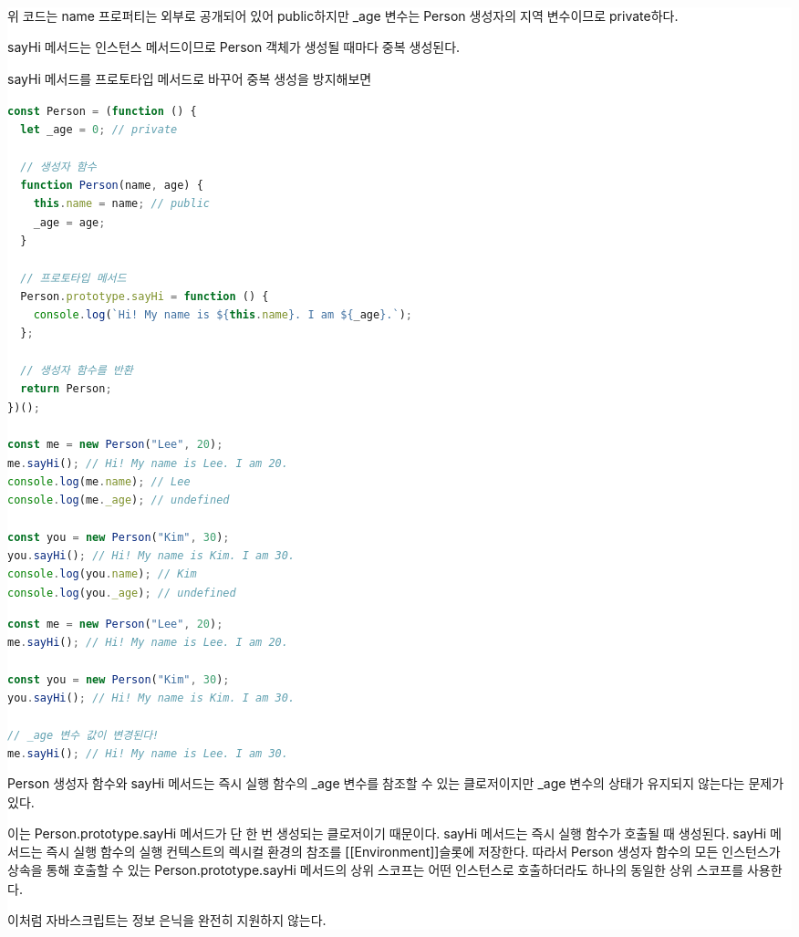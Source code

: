 위 코드는 name 프로퍼티는 외부로 공개되어 있어 public하지만 \_age 변수는 Person 생성자의 지역 변수이므로 private하다.

sayHi 메서드는 인스턴스 메서드이므로 Person 객체가 생성될 때마다 중복 생성된다.

sayHi 메서드를 프로토타입 메서드로 바꾸어 중복 생성을 방지해보면

```jsx
const Person = (function () {
  let _age = 0; // private

  // 생성자 함수
  function Person(name, age) {
    this.name = name; // public
    _age = age;
  }

  // 프로토타입 메서드
  Person.prototype.sayHi = function () {
    console.log(`Hi! My name is ${this.name}. I am ${_age}.`);
  };

  // 생성자 함수를 반환
  return Person;
})();

const me = new Person("Lee", 20);
me.sayHi(); // Hi! My name is Lee. I am 20.
console.log(me.name); // Lee
console.log(me._age); // undefined

const you = new Person("Kim", 30);
you.sayHi(); // Hi! My name is Kim. I am 30.
console.log(you.name); // Kim
console.log(you._age); // undefined
```

```jsx
const me = new Person("Lee", 20);
me.sayHi(); // Hi! My name is Lee. I am 20.

const you = new Person("Kim", 30);
you.sayHi(); // Hi! My name is Kim. I am 30.

// _age 변수 값이 변경된다!
me.sayHi(); // Hi! My name is Lee. I am 30.
```

Person 생성자 함수와 sayHi 메서드는 즉시 실행 함수의 \_age 변수를 참조할 수 있는 클로저이지만 \_age 변수의 상태가 유지되지 않는다는 문제가 있다.

이는 Person.prototype.sayHi 메서드가 단 한 번 생성되는 클로저이기 때문이다. sayHi 메서드는 즉시 실행 함수가 호출될 때 생성된다. sayHi 메서드는 즉시 실행 함수의 실행 컨텍스트의 렉시컬 환경의 참조를 [[Environment]]슬롯에 저장한다. 따라서 Person 생성자 함수의 모든 인스턴스가 상속을 통해 호출할 수 있는 Person.prototype.sayHi 메서드의 상위 스코프는 어떤 인스턴스로 호출하더라도 하나의 동일한 상위 스코프를 사용한다.

이처럼 자바스크립트는 정보 은닉을 완전히 지원하지 않는다.

